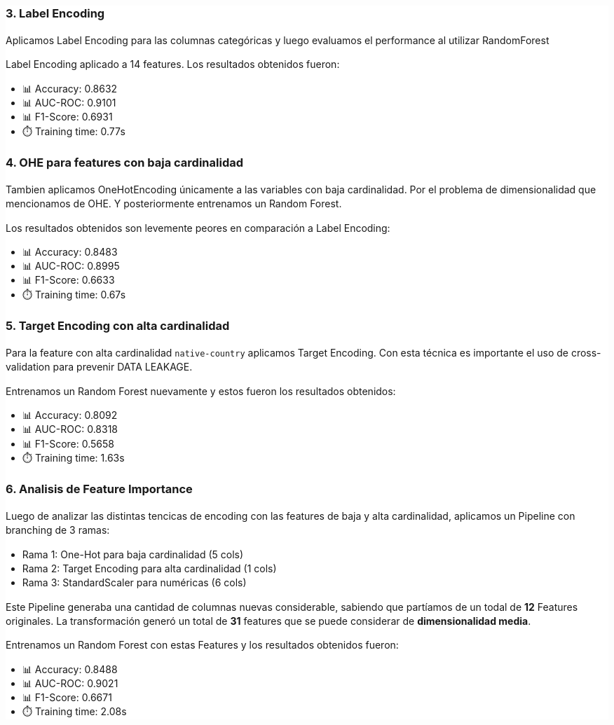 ### 3. Label Encoding

Aplicamos Label Encoding para las columnas categóricas y luego evaluamos el performance al utilizar RandomForest

Label Encoding aplicado a 14 features. Los resultados obtenidos fueron:

- 📊 Accuracy: 0.8632
- 📊 AUC-ROC: 0.9101
- 📊 F1-Score: 0.6931
- ⏱️ Training time: 0.77s

### 4. OHE para features con baja cardinalidad

Tambien aplicamos OneHotEncoding únicamente a las variables con baja cardinalidad. Por el problema de dimensionalidad que mencionamos de OHE. Y posteriormente entrenamos un Random Forest.

Los resultados obtenidos son levemente peores en comparación a Label Encoding:


- 📊 Accuracy: 0.8483
- 📊 AUC-ROC: 0.8995
- 📊 F1-Score: 0.6633
- ⏱️  Training time: 0.67s


### 5. Target Encoding con alta cardinalidad

Para la feature con alta cardinalidad `native-country` aplicamos Target Encoding. Con esta técnica es importante el uso de cross-validation para prevenir DATA LEAKAGE.

Entrenamos un Random Forest nuevamente y estos fueron los resultados obtenidos:

- 📊 Accuracy: 0.8092
- 📊 AUC-ROC: 0.8318
- 📊 F1-Score: 0.5658
- ⏱️  Training time: 1.63s

### 6. Analisis de Feature Importance

Luego de analizar las distintas tencicas de encoding con las features de baja y alta cardinalidad, aplicamos un Pipeline con branching de 3 ramas:

- Rama 1: One-Hot para baja cardinalidad (5 cols)
- Rama 2: Target Encoding para alta cardinalidad (1 cols)
- Rama 3: StandardScaler para numéricas (6 cols)

Este Pipeline generaba una cantidad de columnas nuevas considerable, sabiendo que partíamos de un todal de **12** Features originales. La transformación generó un total de **31** features que se puede considerar de **dimensionalidad media**.

Entrenamos un Random Forest con estas Features y los resultados obtenidos fueron:

- 📊 Accuracy: 0.8488
- 📊 AUC-ROC: 0.9021
- 📊 F1-Score: 0.6671
- ⏱️  Training time: 2.08s
